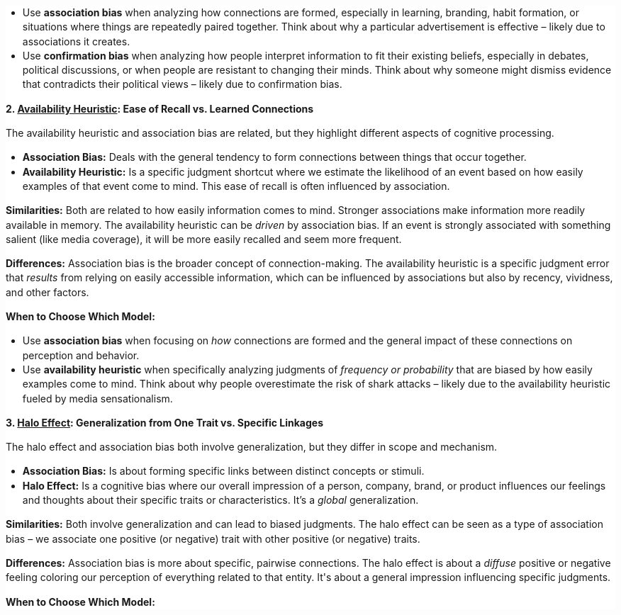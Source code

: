 * Use **association bias** when analyzing how connections are formed, especially in learning, branding, habit formation, or situations where things are repeatedly paired together.  Think about why a particular advertisement is effective – likely due to associations it creates.
* Use **confirmation bias** when analyzing how people interpret information to fit their existing beliefs, especially in debates, political discussions, or when people are resistant to changing their minds. Think about why someone might dismiss evidence that contradicts their political views – likely due to confirmation bias.

**2. [Availability Heuristic](/thinking-matters/classic-mental-models/availability-heuristic): Ease of Recall vs. Learned Connections**

The availability heuristic and association bias are related, but they highlight different aspects of cognitive processing.

* **Association Bias:**  Deals with the general tendency to form connections between things that occur together.
* **Availability Heuristic:** Is a specific judgment shortcut where we estimate the likelihood of an event based on how easily examples of that event come to mind.  This ease of recall is often influenced by association.

**Similarities:** Both are related to how easily information comes to mind.  Stronger associations make information more readily available in memory.  The availability heuristic can be *driven* by association bias. If an event is strongly associated with something salient (like media coverage), it will be more easily recalled and seem more frequent.

**Differences:** Association bias is the broader concept of connection-making. The availability heuristic is a specific judgment error that *results* from relying on easily accessible information, which can be influenced by associations but also by recency, vividness, and other factors.

**When to Choose Which Model:**

* Use **association bias** when focusing on *how* connections are formed and the general impact of these connections on perception and behavior.
* Use **availability heuristic** when specifically analyzing judgments of *frequency or probability* that are biased by how easily examples come to mind. Think about why people overestimate the risk of shark attacks – likely due to the availability heuristic fueled by media sensationalism.

**3. [Halo Effect](/thinking-matters/classic-mental-models/halo-effect): Generalization from One Trait vs. Specific Linkages**

The halo effect and association bias both involve generalization, but they differ in scope and mechanism.

* **Association Bias:** Is about forming specific links between distinct concepts or stimuli.
* **Halo Effect:** Is a cognitive bias where our overall impression of a person, company, brand, or product influences our feelings and thoughts about their specific traits or characteristics.  It’s a *global* generalization.

**Similarities:** Both involve generalization and can lead to biased judgments.  The halo effect can be seen as a type of association bias – we associate one positive (or negative) trait with other positive (or negative) traits.

**Differences:** Association bias is more about specific, pairwise connections. The halo effect is about a *diffuse* positive or negative feeling coloring our perception of everything related to that entity.  It's about a general impression influencing specific judgments.

**When to Choose Which Model:**
